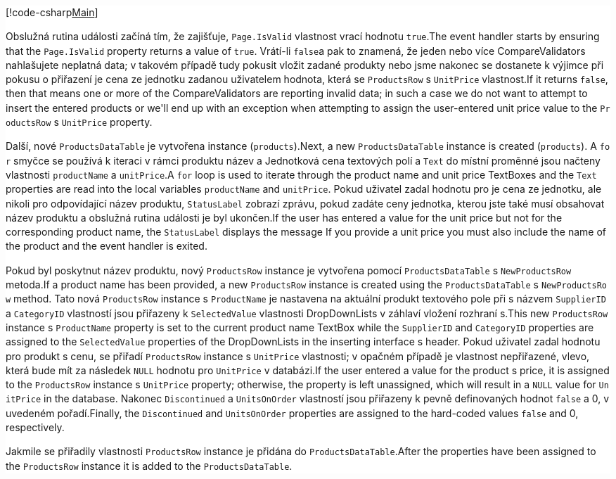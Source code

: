 
[!code-csharp[Main](batch-inserting-cs/samples/sample6.cs)]

<span data-ttu-id="1f607-283">Obslužná rutina události začíná tím, že zajišťuje, `Page.IsValid` vlastnost vrací hodnotu `true`.</span><span class="sxs-lookup"><span data-stu-id="1f607-283">The event handler starts by ensuring that the `Page.IsValid` property returns a value of `true`.</span></span> <span data-ttu-id="1f607-284">Vrátí-li `false`a pak to znamená, že jeden nebo více CompareValidators nahlašujete neplatná data; v takovém případě tudy pokusit vložit zadané produkty nebo jsme nakonec se dostanete k výjimce při pokusu o přiřazení je cena ze jednotku zadanou uživatelem hodnota, která se `ProductsRow` s `UnitPrice` vlastnost.</span><span class="sxs-lookup"><span data-stu-id="1f607-284">If it returns `false`, then that means one or more of the CompareValidators are reporting invalid data; in such a case we do not want to attempt to insert the entered products or we'll end up with an exception when attempting to assign the user-entered unit price value to the `ProductsRow` s `UnitPrice` property.</span></span>

<span data-ttu-id="1f607-285">Další, nové `ProductsDataTable` je vytvořena instance (`products`).</span><span class="sxs-lookup"><span data-stu-id="1f607-285">Next, a new `ProductsDataTable` instance is created (`products`).</span></span> <span data-ttu-id="1f607-286">A `for` smyčce se používá k iteraci v rámci produktu název a Jednotková cena textových polí a `Text` do místní proměnné jsou načteny vlastnosti `productName` a `unitPrice`.</span><span class="sxs-lookup"><span data-stu-id="1f607-286">A `for` loop is used to iterate through the product name and unit price TextBoxes and the `Text` properties are read into the local variables `productName` and `unitPrice`.</span></span> <span data-ttu-id="1f607-287">Pokud uživatel zadal hodnotu pro je cena ze jednotku, ale nikoli pro odpovídající název produktu, `StatusLabel` zobrazí zprávu, pokud zadáte ceny jednotka, kterou jste také musí obsahovat název produktu a obslužná rutina události je byl ukončen.</span><span class="sxs-lookup"><span data-stu-id="1f607-287">If the user has entered a value for the unit price but not for the corresponding product name, the `StatusLabel` displays the message If you provide a unit price you must also include the name of the product and the event handler is exited.</span></span>

<span data-ttu-id="1f607-288">Pokud byl poskytnut název produktu, nový `ProductsRow` instance je vytvořena pomocí `ProductsDataTable` s `NewProductsRow` metoda.</span><span class="sxs-lookup"><span data-stu-id="1f607-288">If a product name has been provided, a new `ProductsRow` instance is created using the `ProductsDataTable` s `NewProductsRow` method.</span></span> <span data-ttu-id="1f607-289">Tato nová `ProductsRow` instance s `ProductName` je nastavena na aktuální produkt textového pole při s názvem `SupplierID` a `CategoryID` vlastností jsou přiřazeny k `SelectedValue` vlastnosti DropDownLists v záhlaví vložení rozhraní s.</span><span class="sxs-lookup"><span data-stu-id="1f607-289">This new `ProductsRow` instance s `ProductName` property is set to the current product name TextBox while the `SupplierID` and `CategoryID` properties are assigned to the `SelectedValue` properties of the DropDownLists in the inserting interface s header.</span></span> <span data-ttu-id="1f607-290">Pokud uživatel zadal hodnotu pro produkt s cenu, se přiřadí `ProductsRow` instance s `UnitPrice` vlastnosti; v opačném případě je vlastnost nepřiřazené, vlevo, která bude mít za následek `NULL` hodnotu pro `UnitPrice` v databázi.</span><span class="sxs-lookup"><span data-stu-id="1f607-290">If the user entered a value for the product s price, it is assigned to the `ProductsRow` instance s `UnitPrice` property; otherwise, the property is left unassigned, which will result in a `NULL` value for `UnitPrice` in the database.</span></span> <span data-ttu-id="1f607-291">Nakonec `Discontinued` a `UnitsOnOrder` vlastností jsou přiřazeny k pevně definovaných hodnot `false` a 0, v uvedeném pořadí.</span><span class="sxs-lookup"><span data-stu-id="1f607-291">Finally, the `Discontinued` and `UnitsOnOrder` properties are assigned to the hard-coded values `false` and 0, respectively.</span></span>

<span data-ttu-id="1f607-292">Jakmile se přiřadily vlastnosti `ProductsRow` instance je přidána do `ProductsDataTable`.</span><span class="sxs-lookup"><span data-stu-id="1f607-292">After the properties have been assigned to the `ProductsRow` instance it is added to the `ProductsDataTable`.</span></span>
